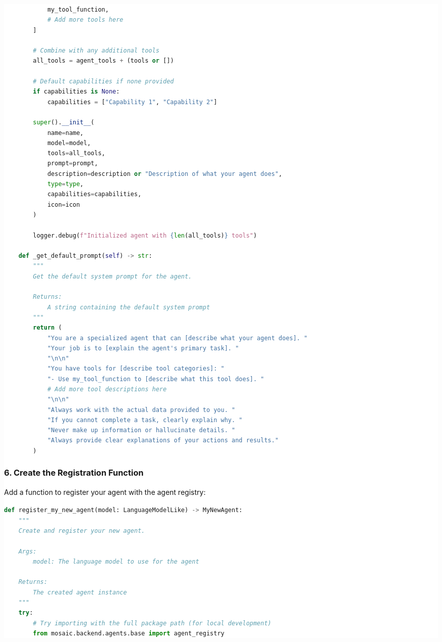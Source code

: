 ```python
            my_tool_function,
            # Add more tools here
        ]
        
        # Combine with any additional tools
        all_tools = agent_tools + (tools or [])
        
        # Default capabilities if none provided
        if capabilities is None:
            capabilities = ["Capability 1", "Capability 2"]
        
        super().__init__(
            name=name,
            model=model,
            tools=all_tools,
            prompt=prompt,
            description=description or "Description of what your agent does",
            type=type,
            capabilities=capabilities,
            icon=icon
        )
        
        logger.debug(f"Initialized agent with {len(all_tools)} tools")
    
    def _get_default_prompt(self) -> str:
        """
        Get the default system prompt for the agent.
        
        Returns:
            A string containing the default system prompt
        """
        return (
            "You are a specialized agent that can [describe what your agent does]. "
            "Your job is to [explain the agent's primary task]. "
            "\n\n"
            "You have tools for [describe tool categories]: "
            "- Use my_tool_function to [describe what this tool does]. "
            # Add more tool descriptions here
            "\n\n"
            "Always work with the actual data provided to you. "
            "If you cannot complete a task, clearly explain why. "
            "Never make up information or hallucinate details. "
            "Always provide clear explanations of your actions and results."
        )
```

### 6. Create the Registration Function

Add a function to register your agent with the agent registry:

```python
def register_my_new_agent(model: LanguageModelLike) -> MyNewAgent:
    """
    Create and register your new agent.
    
    Args:
        model: The language model to use for the agent
        
    Returns:
        The created agent instance
    """
    try:
        # Try importing with the full package path (for local development)
        from mosaic.backend.agents.base import agent_registry
```